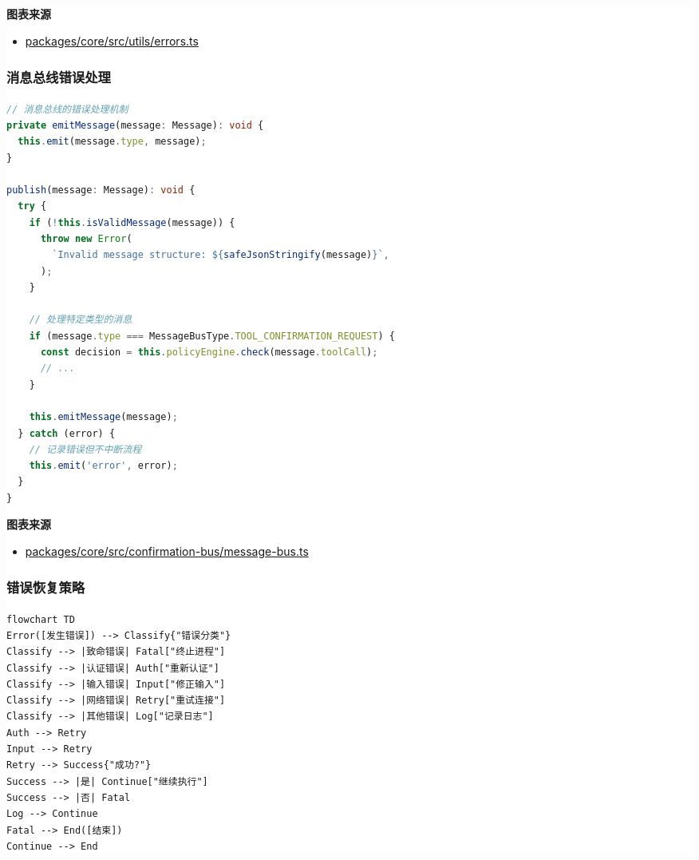 **图表来源**
- [packages/core/src/utils/errors.ts](file://packages/core/src/utils/errors.ts#L20-L70)

### 消息总线错误处理

```typescript
// 消息总线的错误处理机制
private emitMessage(message: Message): void {
  this.emit(message.type, message);
}

publish(message: Message): void {
  try {
    if (!this.isValidMessage(message)) {
      throw new Error(
        `Invalid message structure: ${safeJsonStringify(message)}`,
      );
    }
    
    // 处理特定类型的消息
    if (message.type === MessageBusType.TOOL_CONFIRMATION_REQUEST) {
      const decision = this.policyEngine.check(message.toolCall);
      // ...
    }
    
    this.emitMessage(message);
  } catch (error) {
    // 记录错误但不中断流程
    this.emit('error', error);
  }
}
```

**图表来源**
- [packages/core/src/confirmation-bus/message-bus.ts](file://packages/core/src/confirmation-bus/message-bus.ts#L25-L45)

### 错误恢复策略

```mermaid
flowchart TD
Error([发生错误]) --> Classify{"错误分类"}
Classify --> |致命错误| Fatal["终止进程"]
Classify --> |认证错误| Auth["重新认证"]
Classify --> |输入错误| Input["修正输入"]
Classify --> |网络错误| Retry["重试连接"]
Classify --> |其他错误| Log["记录日志"]
Auth --> Retry
Input --> Retry
Retry --> Success{"成功?"}
Success --> |是| Continue["继续执行"]
Success --> |否| Fatal
Log --> Continue
Fatal --> End([结束])
Continue --> End
```
